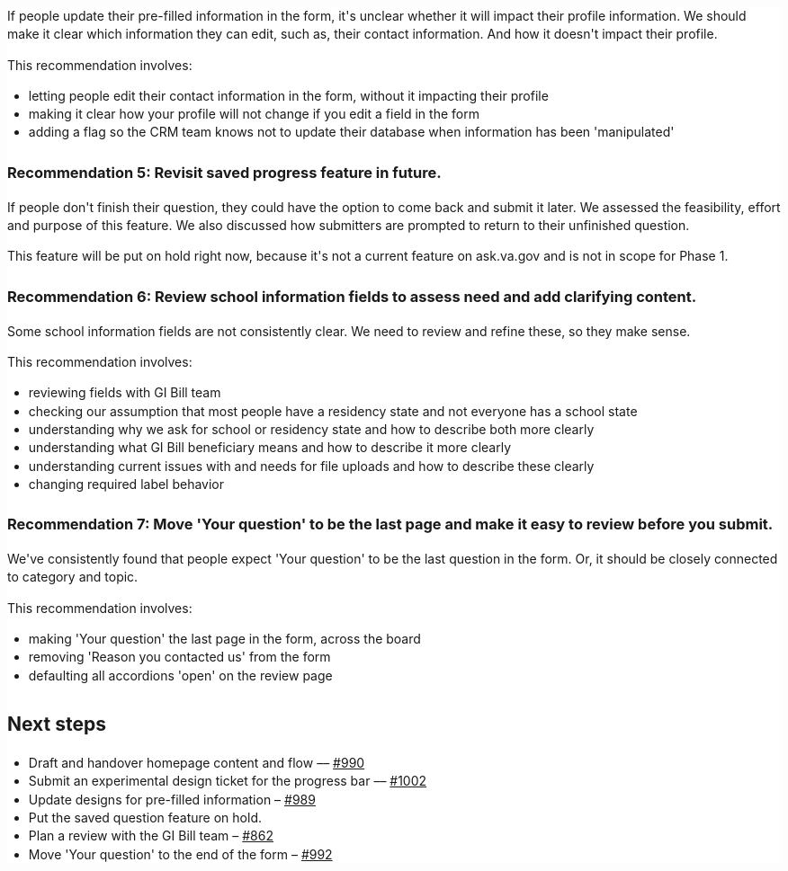 If people update their pre-filled information in the form, it's unclear whether it will impact their profile information. We should make it clear which information they can edit, such as, their contact information. And how it doesn't impact their profile.

This recommendation involves:
- letting people edit their contact information in the form, without it impacting their profile
- making it clear how your profile will not change if you edit a field in the form
- adding a flag so the CRM team knows not to update their database when information has been 'manipulated'

### Recommendation 5: Revisit saved progress feature in future.

If people don't finish their question, they could have the option to come back and submit it later. We assessed the feasibility, effort and purpose of this feature. We also discussed how submitters are prompted to return to their unfinished question.

This feature will be put on hold right now, because it's not a current feature on ask.va.gov and is not in scope for Phase 1.

### Recommendation 6: Review school information fields to assess need and add clarifying content.

Some school information fields are not consistently clear. We need to review and refine these, so they make sense.

This recommendation involves:
- reviewing fields with GI Bill team
- checking our assumption that most people have a residency state and not everyone has a school state
- understanding why we ask for school or residency state and how to describe both more clearly
- understanding what GI Bill beneficiary means and how to describe it more clearly
- understanding current issues with and needs for file uploads and how to describe these clearly
- changing required label behavior

### Recommendation 7: Move 'Your question' to be the last page and make it easy to review before you submit.

We've consistently found that people expect 'Your question' to be the last question in the form. Or, it should be closely connected to category and topic. 

This recommendation involves:
- making 'Your question' the last page in the form, across the board
- removing 'Reason you contacted us' from the form
- defaulting all accordions 'open' on the review page

## Next steps

- Draft and handover homepage content and flow –– [#990](https://github.com/department-of-veterans-affairs/ask-va/issues/990)
- Submit an experimental design ticket for the progress bar –– [#1002](https://github.com/department-of-veterans-affairs/ask-va/issues/1002)
- Update designs for pre-filled information – [#989](https://app.zenhub.com/workspaces/ask-va-647a476551689d06655cc815/issues/gh/department-of-veterans-affairs/ask-va/989)
- Put the saved question feature on hold.
- Plan a review with the GI Bill team – [#862](https://app.zenhub.com/workspaces/ask-va-647a476551689d06655cc815/issues/gh/department-of-veterans-affairs/ask-va/989)
- Move 'Your question' to the end of the form – [#992](https://app.zenhub.com/workspaces/ask-va-647a476551689d06655cc815/issues/gh/department-of-veterans-affairs/ask-va/992)
